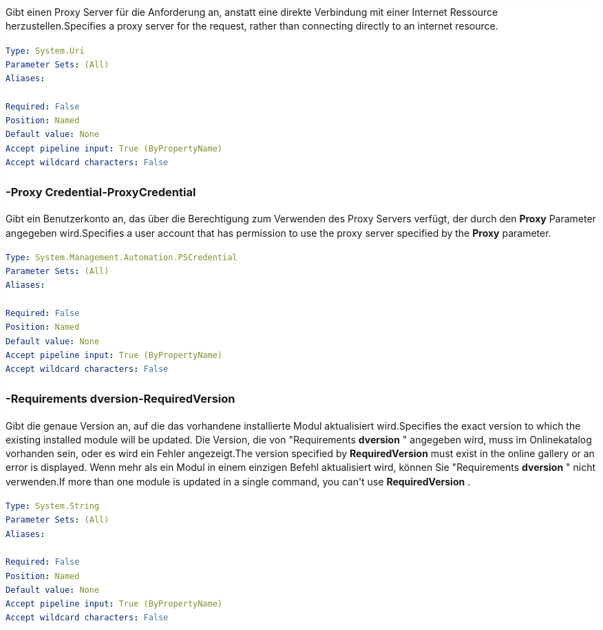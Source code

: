 <span data-ttu-id="f1d9c-165">Gibt einen Proxy Server für die Anforderung an, anstatt eine direkte Verbindung mit einer Internet Ressource herzustellen.</span><span class="sxs-lookup"><span data-stu-id="f1d9c-165">Specifies a proxy server for the request, rather than connecting directly to an internet resource.</span></span>

```yaml
Type: System.Uri
Parameter Sets: (All)
Aliases:

Required: False
Position: Named
Default value: None
Accept pipeline input: True (ByPropertyName)
Accept wildcard characters: False
```

### <span data-ttu-id="f1d9c-166">-Proxy Credential</span><span class="sxs-lookup"><span data-stu-id="f1d9c-166">-ProxyCredential</span></span>

<span data-ttu-id="f1d9c-167">Gibt ein Benutzerkonto an, das über die Berechtigung zum Verwenden des Proxy Servers verfügt, der durch den **Proxy** Parameter angegeben wird.</span><span class="sxs-lookup"><span data-stu-id="f1d9c-167">Specifies a user account that has permission to use the proxy server specified by the **Proxy** parameter.</span></span>

```yaml
Type: System.Management.Automation.PSCredential
Parameter Sets: (All)
Aliases:

Required: False
Position: Named
Default value: None
Accept pipeline input: True (ByPropertyName)
Accept wildcard characters: False
```

### <span data-ttu-id="f1d9c-168">-Requirements dversion</span><span class="sxs-lookup"><span data-stu-id="f1d9c-168">-RequiredVersion</span></span>

<span data-ttu-id="f1d9c-169">Gibt die genaue Version an, auf die das vorhandene installierte Modul aktualisiert wird.</span><span class="sxs-lookup"><span data-stu-id="f1d9c-169">Specifies the exact version to which the existing installed module will be updated.</span></span> <span data-ttu-id="f1d9c-170">Die Version, die von "Requirements **dversion** " angegeben wird, muss im Onlinekatalog vorhanden sein, oder es wird ein Fehler angezeigt.</span><span class="sxs-lookup"><span data-stu-id="f1d9c-170">The version specified by **RequiredVersion** must exist in the online gallery or an error is displayed.</span></span> <span data-ttu-id="f1d9c-171">Wenn mehr als ein Modul in einem einzigen Befehl aktualisiert wird, können Sie "Requirements **dversion** " nicht verwenden.</span><span class="sxs-lookup"><span data-stu-id="f1d9c-171">If more than one module is updated in a single command, you can't use **RequiredVersion** .</span></span>

```yaml
Type: System.String
Parameter Sets: (All)
Aliases:

Required: False
Position: Named
Default value: None
Accept pipeline input: True (ByPropertyName)
Accept wildcard characters: False
```
